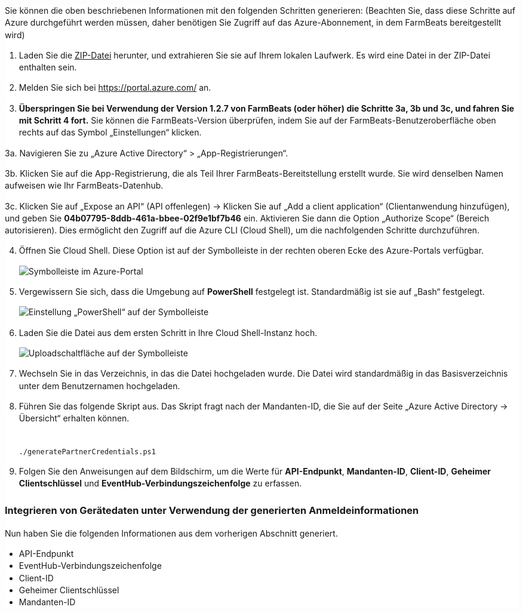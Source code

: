 Sie können die oben beschriebenen Informationen mit den folgenden Schritten generieren: (Beachten Sie, dass diese Schritte auf Azure durchgeführt werden müssen, daher benötigen Sie Zugriff auf das Azure-Abonnement, in dem FarmBeats bereitgestellt wird)

1. Laden Sie die [ZIP-Datei](https://aka.ms/farmbeatspartnerscriptv2) herunter, und extrahieren Sie sie auf Ihrem lokalen Laufwerk. Es wird eine Datei in der ZIP-Datei enthalten sein.

2. Melden Sie sich bei https://portal.azure.com/ an.

3. **Überspringen Sie bei Verwendung der Version 1.2.7 von FarmBeats (oder höher) die Schritte 3a, 3b und 3c, und fahren Sie mit Schritt 4 fort.** Sie können die FarmBeats-Version überprüfen, indem Sie auf der FarmBeats-Benutzeroberfläche oben rechts auf das Symbol „Einstellungen“ klicken.

3a. Navigieren Sie zu „Azure Active Directory“ > „App-Registrierungen“.

3b. Klicken Sie auf die App-Registrierung, die als Teil Ihrer FarmBeats-Bereitstellung erstellt wurde. Sie wird denselben Namen aufweisen wie Ihr FarmBeats-Datenhub.

3c. Klicken Sie auf „Expose an API“ (API offenlegen) -> Klicken Sie auf „Add a client application“ (Clientanwendung hinzufügen), und geben Sie **04b07795-8ddb-461a-bbee-02f9e1bf7b46** ein. Aktivieren Sie dann die Option „Authorize Scope“ (Bereich autorisieren). Dies ermöglicht den Zugriff auf die Azure CLI (Cloud Shell), um die nachfolgenden Schritte durchzuführen.

4. Öffnen Sie Cloud Shell. Diese Option ist auf der Symbolleiste in der rechten oberen Ecke des Azure-Portals verfügbar.

    ![Symbolleiste im Azure-Portal](./media/get-drone-imagery-from-drone-partner/navigation-bar-1.png)

5. Vergewissern Sie sich, dass die Umgebung auf **PowerShell** festgelegt ist. Standardmäßig ist sie auf „Bash“ festgelegt.

    ![Einstellung „PowerShell“ auf der Symbolleiste](./media/get-sensor-data-from-sensor-partner/power-shell-new-1.png)

6. Laden Sie die Datei aus dem ersten Schritt in Ihre Cloud Shell-Instanz hoch.

    ![Uploadschaltfläche auf der Symbolleiste](./media/get-sensor-data-from-sensor-partner/power-shell-two-1.png)

7. Wechseln Sie in das Verzeichnis, in das die Datei hochgeladen wurde. Die Datei wird standardmäßig in das Basisverzeichnis unter dem Benutzernamen hochgeladen.

8. Führen Sie das folgende Skript aus. Das Skript fragt nach der Mandanten-ID, die Sie auf der Seite „Azure Active Directory -> Übersicht“ erhalten können.

    ```azurepowershell-interactive 

    ./generatePartnerCredentials.ps1   

    ```

9. Folgen Sie den Anweisungen auf dem Bildschirm, um die Werte für **API-Endpunkt**, **Mandanten-ID**, **Client-ID**, **Geheimer Clientschlüssel** und **EventHub-Verbindungszeichenfolge** zu erfassen.

### <a name="integrate-device-data-by-using-the-generated-credentials"></a>Integrieren von Gerätedaten unter Verwendung der generierten Anmeldeinformationen

Nun haben Sie die folgenden Informationen aus dem vorherigen Abschnitt generiert.
 - API-Endpunkt
 - EventHub-Verbindungszeichenfolge
 - Client-ID
 - Geheimer Clientschlüssel
 - Mandanten-ID
 